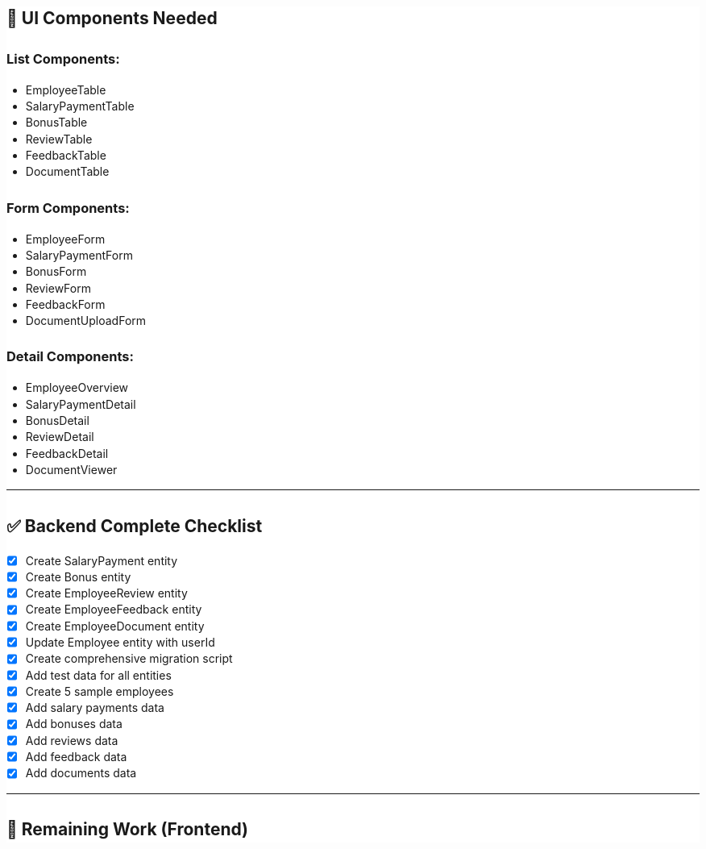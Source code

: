 
## 🎨 UI Components Needed

### List Components:
- EmployeeTable
- SalaryPaymentTable
- BonusTable
- ReviewTable
- FeedbackTable
- DocumentTable

### Form Components:
- EmployeeForm
- SalaryPaymentForm
- BonusForm
- ReviewForm
- FeedbackForm
- DocumentUploadForm

### Detail Components:
- EmployeeOverview
- SalaryPaymentDetail
- BonusDetail
- ReviewDetail
- FeedbackDetail
- DocumentViewer

---

## ✅ Backend Complete Checklist

- [x] Create SalaryPayment entity
- [x] Create Bonus entity
- [x] Create EmployeeReview entity
- [x] Create EmployeeFeedback entity
- [x] Create EmployeeDocument entity
- [x] Update Employee entity with userId
- [x] Create comprehensive migration script
- [x] Add test data for all entities
- [x] Create 5 sample employees
- [x] Add salary payments data
- [x] Add bonuses data
- [x] Add reviews data
- [x] Add feedback data
- [x] Add documents data

---

## 🚧 Remaining Work (Frontend)
